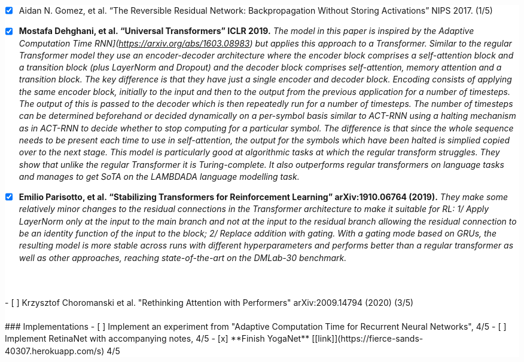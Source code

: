 - [x] Aidan N. Gomez, et al. “The Reversible Residual Network: Backpropagation Without Storing Activations” NIPS 2017. (1/5)
- [x] **Mostafa Dehghani, et al. “Universal Transformers” ICLR 2019.** *The model in this paper is inspired by the Adaptive Computation Time RNN](https://arxiv.org/abs/1603.08983) but applies this approach to a Transformer. Similar to the regular Transformer model they use an encoder-decoder architecture where the encoder block comprises a self-attention block and a transition block (plus LayerNorm and Dropout) and the decoder block comprises self-attention, memory attention and a transition block. The key difference is that they have just a single encoder and decoder block. Encoding consists of applying the same encoder block, initially to the input and then to the output from the previous application for a number of timesteps. The output of this is passed to the decoder which is then repeatedly run for a number of timesteps. The number of timesteps can be determined beforehand or decided dynamically on a per-symbol basis similar to ACT-RNN using a halting mechanism as in ACT-RNN to decide whether to stop computing for a particular symbol. The difference is that since the whole sequence needs to be present each time to use in self-attention, the output for the symbols which have been halted is simplied copied over to the next stage. This model is particularly good at algorithmic tasks at which the regular transform struggles. They show that unlike the regular Transformer it is Turing-complete. It also outperforms regular transformers on language tasks and manages to get SoTA on the LAMBDADA language modelling task.*



- [x] **Emilio Parisotto, et al. “Stabilizing Transformers for Reinforcement Learning” arXiv:1910.06764 (2019).** *They make some relatively minor changes to the residual connections in the Transformer architecture to make it suitable for RL: 1/ Apply LayerNorm only at the input to the main branch and not at the input to the residual branch allowing the residual connection to be an identity function of the input to the block; 2/ Replace addition with gating. With a gating mode based on GRUs, the resulting model is more stable across runs with different hyperparameters and performs better than a regular transformer as well as other approaches, reaching state-of-the-art on the DMLab-30 benchmark.*
<br>
<br>
- [ ] Krzysztof Choromanski et al. "Rethinking Attention with Performers" arXiv:2009.14794 (2020) (3/5)
<br>
<br>
### Implementations
- [ ] Implement an experiment from "Adaptive Computation Time for Recurrent Neural Networks", 4/5
- [ ] Implement RetinaNet with accompanying notes, 4/5
- [x] **Finish YogaNet** [[link]](https://fierce-sands-40307.herokuapp.com/s) 4/5
<br>




